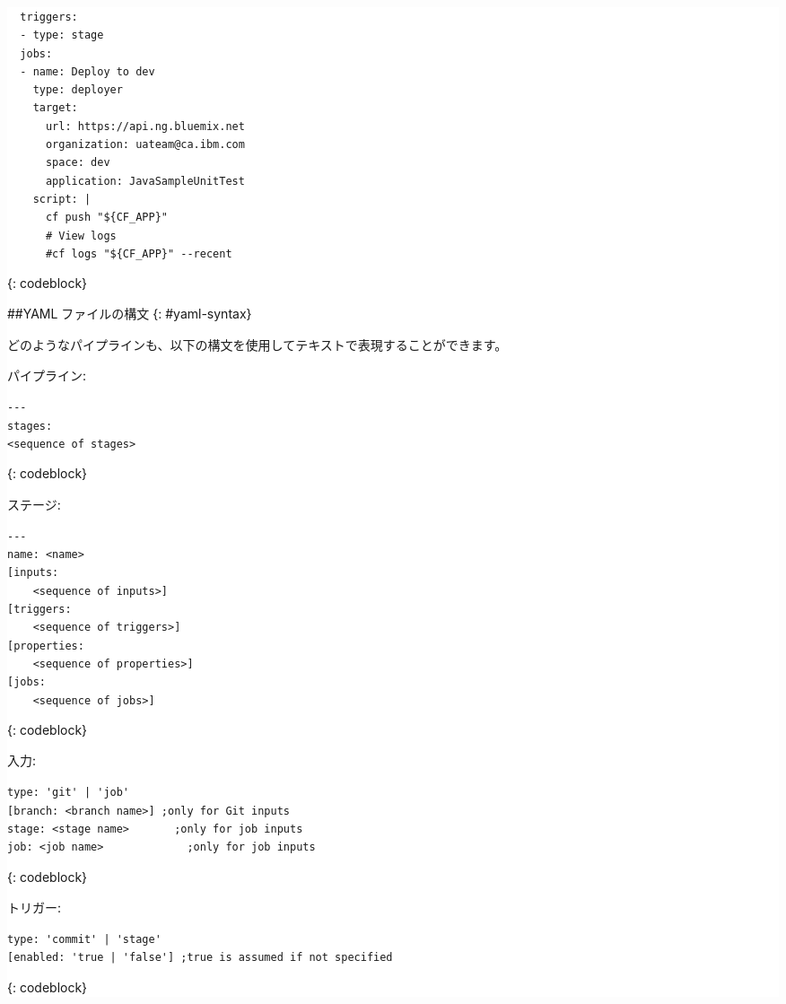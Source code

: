 ``` 
  triggers:
  - type: stage
  jobs:
  - name: Deploy to dev
    type: deployer
    target:
      url: https://api.ng.bluemix.net
      organization: uateam@ca.ibm.com
      space: dev
      application: JavaSampleUnitTest
    script: |
      cf push "${CF_APP}"
      # View logs
      #cf logs "${CF_APP}" --recent
```
{: codeblock} 

##YAML ファイルの構文 {: #yaml-syntax}

どのようなパイプラインも、以下の構文を使用してテキストで表現することができます。

パイプライン:

```
---
stages:
<sequence of stages>
```
{: codeblock} 

ステージ: 
```
---
name: <name>
[inputs: 
	<sequence of inputs>] 
[triggers:   
	<sequence of triggers>] 
[properties:   
	<sequence of properties>] 
[jobs:   
	<sequence of jobs>]
```
{: codeblock} 

入力:
```
type: 'git' | 'job'
[branch: <branch name>] ;only for Git inputs
stage: <stage name>		  ;only for job inputs
job: <job name>			   	;only for job inputs
```
{: codeblock} 

トリガー:
```
type: 'commit' | 'stage'
[enabled: 'true | 'false'] ;true is assumed if not specified
```
{: codeblock} 	
	